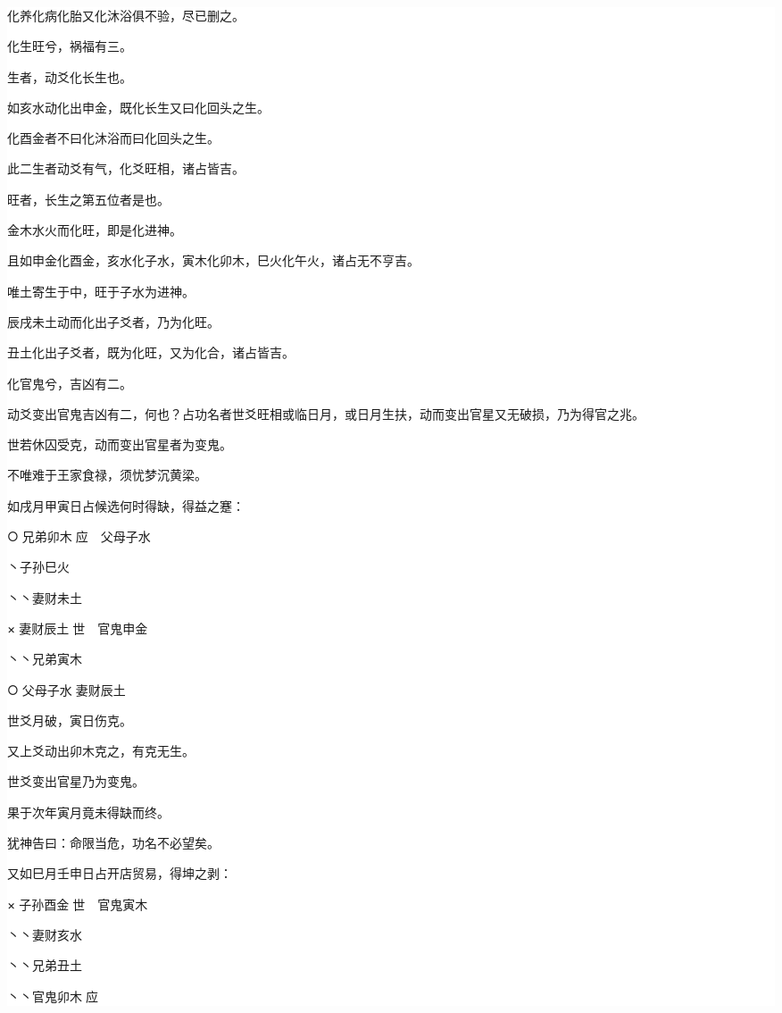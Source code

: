 化养化病化胎又化沐浴俱不验，尽已删之。

化生旺兮，祸福有三。

生者，动爻化长生也。

如亥水动化出申金，既化长生又曰化回头之生。

化酉金者不曰化沐浴而曰化回头之生。

此二生者动爻有气，化爻旺相，诸占皆吉。

旺者，长生之第五位者是也。

金木水火而化旺，即是化进神。

且如申金化酉金，亥水化子水，寅木化卯木，巳火化午火，诸占无不亨吉。

唯土寄生于中，旺于子水为进神。

辰戌未土动而化出子爻者，乃为化旺。

丑土化出子爻者，既为化旺，又为化合，诸占皆吉。

化官鬼兮，吉凶有二。

动爻变出官鬼吉凶有二，何也？占功名者世爻旺相或临日月，或日月生扶，动而变出官星又无破损，乃为得官之兆。

世若休囚受克，动而变出官星者为变鬼。

不唯难于王家食禄，须忧梦沉黄梁。

如戌月甲寅日占候选何时得缺，得益之蹇：

○ 兄弟卯木 应　父母子水

丶子孙巳火

丶丶妻财未土

× 妻财辰土 世　官鬼申金

丶丶兄弟寅木

○ 父母子水 妻财辰土

世爻月破，寅日伤克。

又上爻动出卯木克之，有克无生。

世爻变出官星乃为变鬼。

果于次年寅月竟未得缺而终。

犹神告曰：命限当危，功名不必望矣。

又如巳月壬申日占开店贸易，得坤之剥：

× 子孙酉金 世　官鬼寅木

丶丶妻财亥水

丶丶兄弟丑土

丶丶官鬼卯木 应
